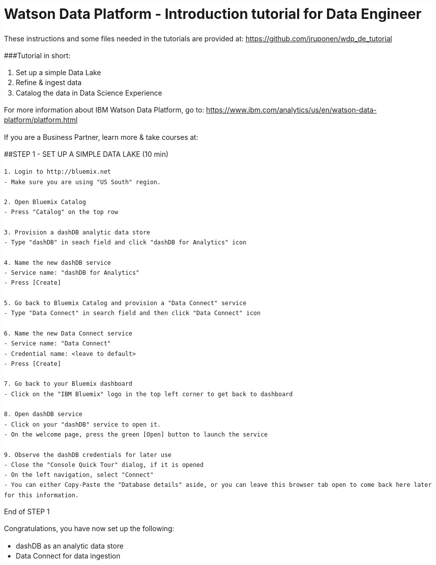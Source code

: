 # Watson Data Platform - Introduction tutorial for Data Engineer
These instructions and some files needed in the tutorials are provided at:  https://github.com/jruponen/wdp_de_tutorial


###Tutorial in short:
1. Set up a simple Data Lake
2. Refine & ingest data
3. Catalog the data in Data Science Experience


For more information about IBM Watson Data Platform, go to:
https://www.ibm.com/analytics/us/en/watson-data-platform/platform.html

If you are a Business Partner, learn more & take courses at:


##STEP 1 - SET UP A SIMPLE DATA LAKE
(10 min)

	1. Login to http://bluemix.net
	- Make sure you are using "US South" region.

	2. Open Bluemix Catalog
	- Press "Catalog" on the top row

	3. Provision a dashDB analytic data store
	- Type "dashDB" in seach field and click "dashDB for Analytics" icon

	4. Name the new dashDB service
	- Service name: "dashDB for Analytics"
	- Press [Create]

	5. Go back to Bluemix Catalog and provision a "Data Connect" service
	- Type "Data Connect" in search field and then click "Data Connect" icon

	6. Name the new Data Connect service
	- Service name: "Data Connect"
	- Credential name: <leave to default>
	- Press [Create]

	7. Go back to your Bluemix dashboard
	- Click on the "IBM Bluemix" logo in the top left corner to get back to dashboard

	8. Open dashDB service
	- Click on your "dashDB" service to open it.
	- On the welcome page, press the green [Open] button to launch the service

	9. Observe the dashDB credentials for later use
	- Close the "Console Quick Tour" dialog, if it is opened
	- On the left navigation, select "Connect"
	- You can either Copy-Paste the "Database details" aside, or you can leave this browser tab open to come back here later for this information.

End of STEP 1

Congratulations, you have now set up the following:
- dashDB as an analytic data store
- Data Connect for data ingestion

